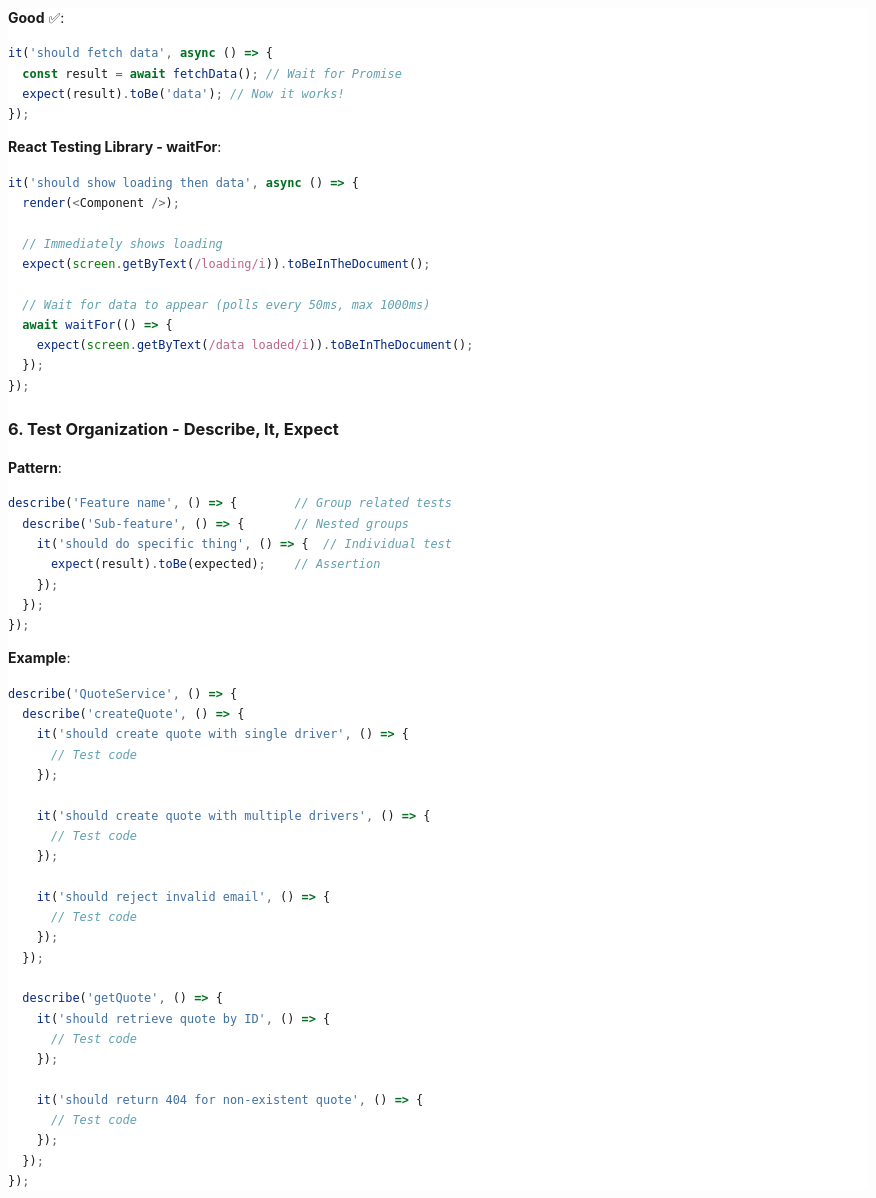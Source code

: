 **Good** ✅:
```typescript
it('should fetch data', async () => {
  const result = await fetchData(); // Wait for Promise
  expect(result).toBe('data'); // Now it works!
});
```

**React Testing Library - waitFor**:
```typescript
it('should show loading then data', async () => {
  render(<Component />);

  // Immediately shows loading
  expect(screen.getByText(/loading/i)).toBeInTheDocument();

  // Wait for data to appear (polls every 50ms, max 1000ms)
  await waitFor(() => {
    expect(screen.getByText(/data loaded/i)).toBeInTheDocument();
  });
});
```

### 6. **Test Organization - Describe, It, Expect**

**Pattern**:
```typescript
describe('Feature name', () => {        // Group related tests
  describe('Sub-feature', () => {       // Nested groups
    it('should do specific thing', () => {  // Individual test
      expect(result).toBe(expected);    // Assertion
    });
  });
});
```

**Example**:
```typescript
describe('QuoteService', () => {
  describe('createQuote', () => {
    it('should create quote with single driver', () => {
      // Test code
    });

    it('should create quote with multiple drivers', () => {
      // Test code
    });

    it('should reject invalid email', () => {
      // Test code
    });
  });

  describe('getQuote', () => {
    it('should retrieve quote by ID', () => {
      // Test code
    });

    it('should return 404 for non-existent quote', () => {
      // Test code
    });
  });
});
```
